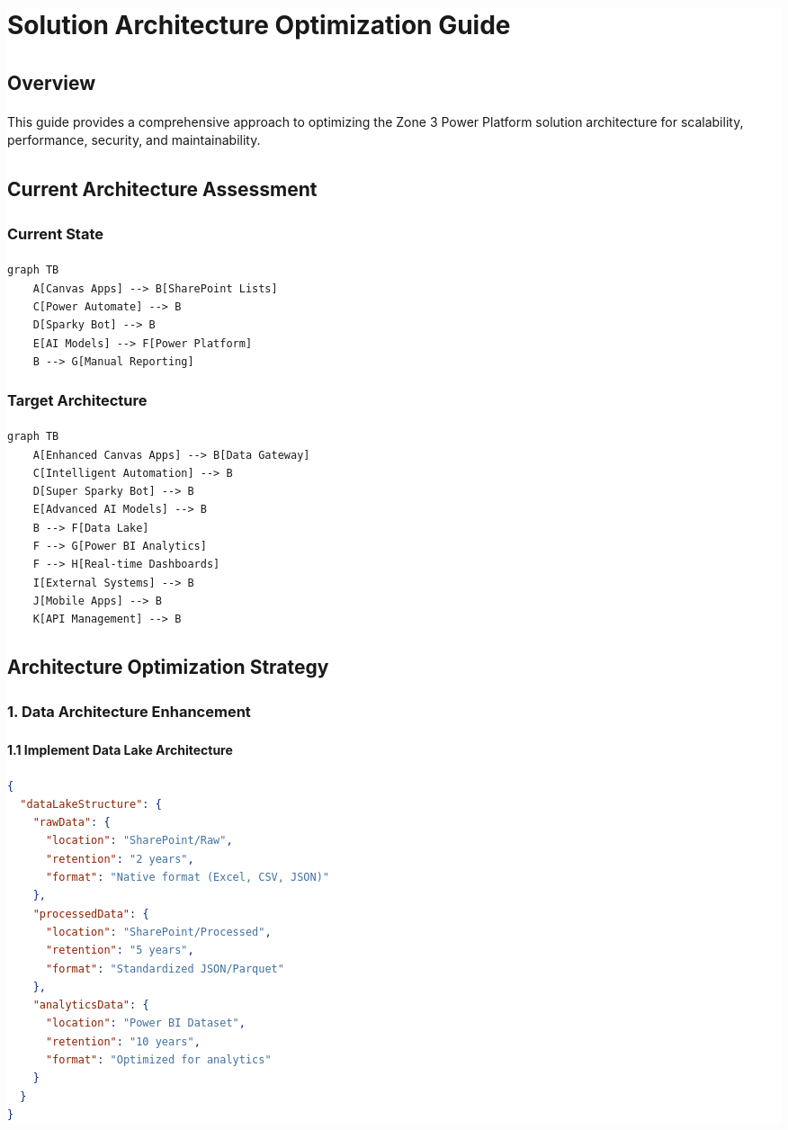 # Solution Architecture Optimization Guide

## Overview

This guide provides a comprehensive approach to optimizing the Zone 3 Power Platform solution architecture for scalability, performance, security, and maintainability.

## Current Architecture Assessment

### Current State
```mermaid
graph TB
    A[Canvas Apps] --> B[SharePoint Lists]
    C[Power Automate] --> B
    D[Sparky Bot] --> B
    E[AI Models] --> F[Power Platform]
    B --> G[Manual Reporting]
```

### Target Architecture
```mermaid
graph TB
    A[Enhanced Canvas Apps] --> B[Data Gateway]
    C[Intelligent Automation] --> B
    D[Super Sparky Bot] --> B
    E[Advanced AI Models] --> B
    B --> F[Data Lake]
    F --> G[Power BI Analytics]
    F --> H[Real-time Dashboards]
    I[External Systems] --> B
    J[Mobile Apps] --> B
    K[API Management] --> B
```

## Architecture Optimization Strategy

### 1. Data Architecture Enhancement

#### 1.1 Implement Data Lake Architecture
```json
{
  "dataLakeStructure": {
    "rawData": {
      "location": "SharePoint/Raw",
      "retention": "2 years",
      "format": "Native format (Excel, CSV, JSON)"
    },
    "processedData": {
      "location": "SharePoint/Processed", 
      "retention": "5 years",
      "format": "Standardized JSON/Parquet"
    },
    "analyticsData": {
      "location": "Power BI Dataset",
      "retention": "10 years",
      "format": "Optimized for analytics"
    }
  }
}
```
